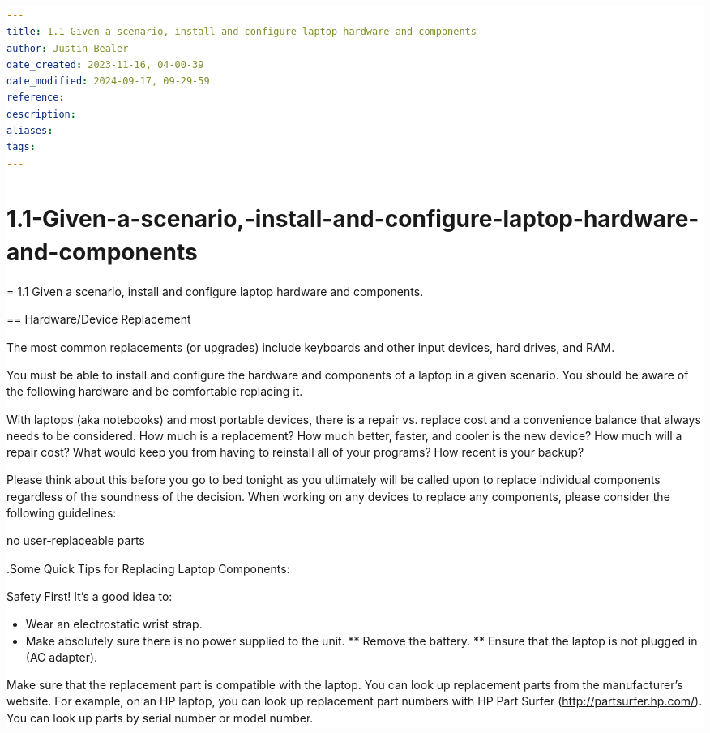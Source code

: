 ```yaml
---
title: 1.1-Given-a-scenario,-install-and-configure-laptop-hardware-and-components
author: Justin Bealer
date_created: 2023-11-16, 04-00-39
date_modified: 2024-09-17, 09-29-59
reference: 
description: 
aliases: 
tags: 
---
```

# 1.1-Given-a-scenario,-install-and-configure-laptop-hardware-and-components
= 1.1 Given a scenario, install and configure laptop hardware and components.

== Hardware/Device Replacement

The most common replacements (or upgrades) include keyboards and other input
devices, hard drives, and RAM.

You must be able to install and configure the hardware and components of a
laptop in a given scenario.
You should be aware of the following hardware and be comfortable replacing it.


With laptops (aka notebooks) and most portable devices, there is a repair vs.
replace cost and a convenience balance that always needs to be considered.
How much is a replacement?
How much better, faster, and cooler is the new device?
How much will a repair cost?
What would keep you from having to reinstall all of your programs?
How recent is your backup?

Please think about this before you go to bed tonight as you ultimately will be
called upon to replace individual components regardless of the soundness of the
decision. When working on any devices to replace any components, please consider
the following guidelines:

no user-replaceable parts

.Some Quick Tips for Replacing Laptop Components:

Safety First! It’s a good idea to:
* Wear an electrostatic wrist strap.
* Make absolutely sure there is no power supplied to the unit.
** Remove the battery.
** Ensure that the laptop is not plugged in (AC adapter).



Make sure that the replacement part is compatible with the laptop.
You can look up replacement parts from the manufacturer’s website.
For example, on an HP laptop, you can look up replacement part numbers with HP Part Surfer (http://partsurfer.hp.com/).
You can look up parts by serial number or model number.
